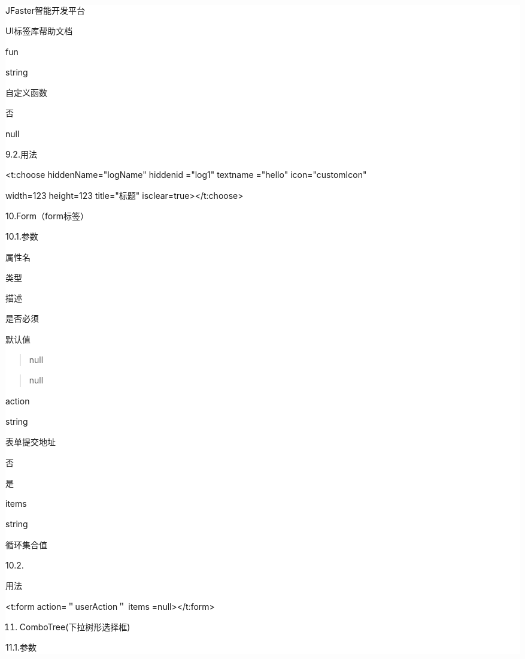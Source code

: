 JFaster智能开发平台

UI标签库帮助文档

fun

string

自定义函数

否

null

9.2.用法

\<t:choose hiddenName="logName" hiddenid ="log1" textname ="hello"
icon="customIcon"

width=123 height=123 title="标题" isclear=true\>\</t:choose\>

10.Form（form标签）

10.1.参数

属性名

类型

描述

是否必须

默认值

>   null

>   null

action

string

表单提交地址

否

是

items

string

循环集合值

10.2.

用法

\<t:form action=＂userAction＂ items =null\>\</t:form\>

11. ComboTree(下拉树形选择框)

11.1.参数
